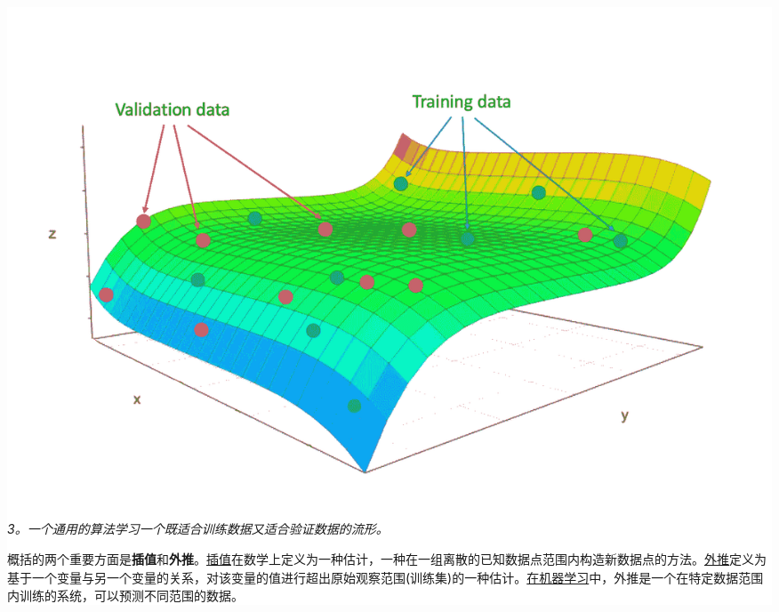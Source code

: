 ![](img/2295f94df909629faa4063625af069d8.png)

*3。一个通用的算法学习一个既适合训练数据又适合验证数据的流形。*

概括的两个重要方面是**插值**和**外推**。[插值](https://en.wikipedia.org/wiki/Interpolation)在数学上定义为一种估计，一种在一组离散的已知数据点范围内构造新数据点的方法。[外推](https://en.wikipedia.org/wiki/Extrapolation)定义为基于一个变量与另一个变量的关系，对该变量的值进行超出原始观察范围(训练集)的一种估计。[在机器学习](/real-artificial-intelligence-understanding-extrapolation-vs-generalization-b8e8dcf5fd4b)中，外推是一个在特定数据范围内训练的系统，可以预测不同范围的数据。

